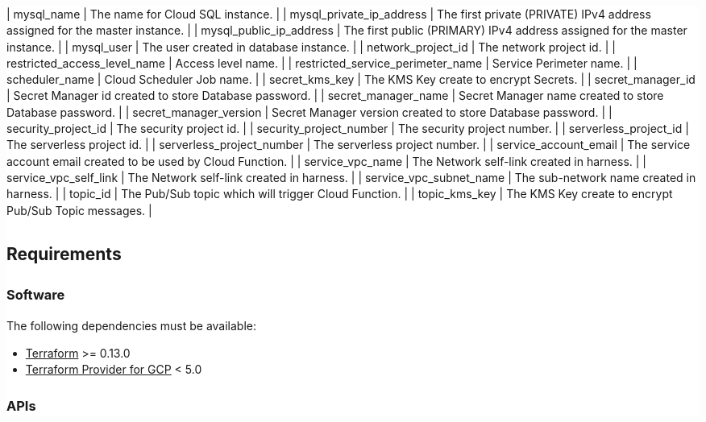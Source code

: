 | mysql\_name | The name for Cloud SQL instance. |
| mysql\_private\_ip\_address | The first private (PRIVATE) IPv4 address assigned for the master instance. |
| mysql\_public\_ip\_address | The first public (PRIMARY) IPv4 address assigned for the master instance. |
| mysql\_user | The user created in database instance. |
| network\_project\_id | The network project id. |
| restricted\_access\_level\_name | Access level name. |
| restricted\_service\_perimeter\_name | Service Perimeter name. |
| scheduler\_name | Cloud Scheduler Job name. |
| secret\_kms\_key | The KMS Key create to encrypt Secrets. |
| secret\_manager\_id | Secret Manager id created to store Database password. |
| secret\_manager\_name | Secret Manager name created to store Database password. |
| secret\_manager\_version | Secret Manager version created to store Database password. |
| security\_project\_id | The security project id. |
| security\_project\_number | The security project number. |
| serverless\_project\_id | The serverless project id. |
| serverless\_project\_number | The serverless project number. |
| service\_account\_email | The service account email created to be used by Cloud Function. |
| service\_vpc\_name | The Network self-link created in harness. |
| service\_vpc\_self\_link | The Network self-link created in harness. |
| service\_vpc\_subnet\_name | The sub-network name created in harness. |
| topic\_id | The Pub/Sub topic which will trigger Cloud Function. |
| topic\_kms\_key | The KMS Key create to encrypt Pub/Sub Topic messages. |



## Requirements

### Software

The following dependencies must be available:

* [Terraform](https://www.terraform.io/downloads.html) >= 0.13.0
* [Terraform Provider for GCP](https://github.com/terraform-providers/terraform-provider-google) < 5.0

### APIs
